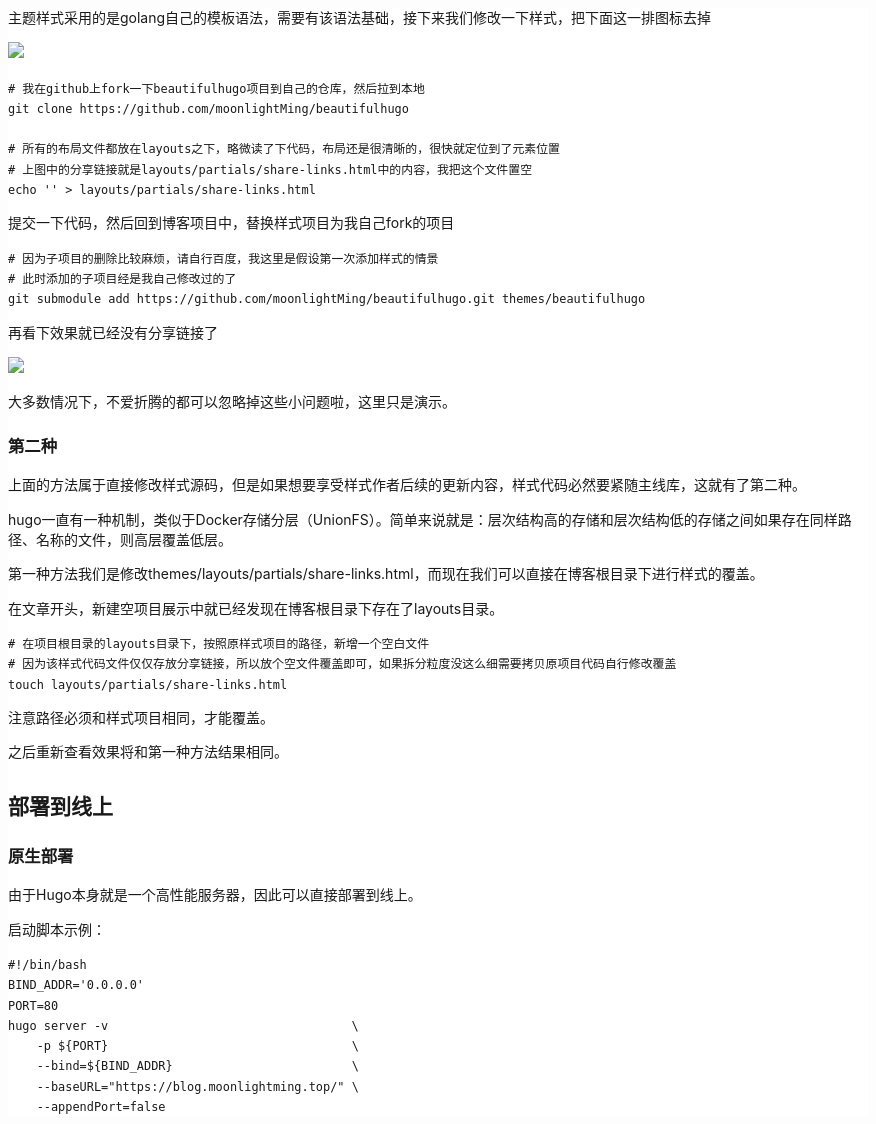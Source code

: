 主题样式采用的是golang自己的模板语法，需要有该语法基础，接下来我们修改一下样式，把下面这一排图标去掉

![](https://images.moonlightming.top/images/20181129150650.png)

```
# 我在github上fork一下beautifulhugo项目到自己的仓库，然后拉到本地
git clone https://github.com/moonlightMing/beautifulhugo

# 所有的布局文件都放在layouts之下，略微读了下代码，布局还是很清晰的，很快就定位到了元素位置
# 上图中的分享链接就是layouts/partials/share-links.html中的内容，我把这个文件置空
echo '' > layouts/partials/share-links.html
```

提交一下代码，然后回到博客项目中，替换样式项目为我自己fork的项目

```
# 因为子项目的删除比较麻烦，请自行百度，我这里是假设第一次添加样式的情景
# 此时添加的子项目经是我自己修改过的了
git submodule add https://github.com/moonlightMing/beautifulhugo.git themes/beautifulhugo
```

再看下效果就已经没有分享链接了

![](https://images.moonlightming.top/images/20181129152351.png)

大多数情况下，不爱折腾的都可以忽略掉这些小问题啦，这里只是演示。

### 第二种

上面的方法属于直接修改样式源码，但是如果想要享受样式作者后续的更新内容，样式代码必然要紧随主线库，这就有了第二种。

hugo一直有一种机制，类似于Docker存储分层（UnionFS）。简单来说就是：层次结构高的存储和层次结构低的存储之间如果存在同样路径、名称的文件，则高层覆盖低层。

第一种方法我们是修改themes/layouts/partials/share-links.html，而现在我们可以直接在博客根目录下进行样式的覆盖。

在文章开头，新建空项目展示中就已经发现在博客根目录下存在了layouts目录。

```shell
# 在项目根目录的layouts目录下，按照原样式项目的路径，新增一个空白文件
# 因为该样式代码文件仅仅存放分享链接，所以放个空文件覆盖即可，如果拆分粒度没这么细需要拷贝原项目代码自行修改覆盖
touch layouts/partials/share-links.html
```

注意路径必须和样式项目相同，才能覆盖。

之后重新查看效果将和第一种方法结果相同。

## 部署到线上

### 原生部署

由于Hugo本身就是一个高性能服务器，因此可以直接部署到线上。

启动脚本示例：

```shell
#!/bin/bash
BIND_ADDR='0.0.0.0'
PORT=80
hugo server -v                                  \
    -p ${PORT}                                  \
    --bind=${BIND_ADDR}                         \
    --baseURL="https://blog.moonlightming.top/" \
    --appendPort=false
```
